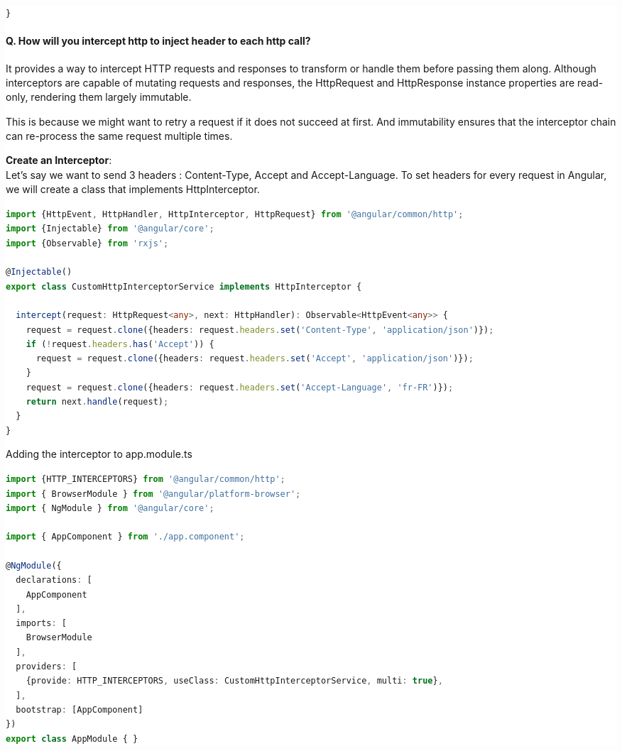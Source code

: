 ```typescript
}
```

#### Q. How will you intercept http to inject header to each http call?
It provides a way to intercept HTTP requests and responses to transform or handle them before passing them along. Although interceptors are capable of mutating requests and responses, the HttpRequest and HttpResponse instance properties are read-only, rendering them largely immutable.

This is because we might want to retry a request if it does not succeed at first. And immutability ensures that the interceptor chain can re-process the same request multiple times.

**Create an Interceptor**:    
Let’s say we want to send 3 headers : Content-Type, Accept and Accept-Language. To set headers for every request in Angular, we will create a class that implements HttpInterceptor.

```typescript
import {HttpEvent, HttpHandler, HttpInterceptor, HttpRequest} from '@angular/common/http';
import {Injectable} from '@angular/core';
import {Observable} from 'rxjs';
 
@Injectable()
export class CustomHttpInterceptorService implements HttpInterceptor {
 
  intercept(request: HttpRequest<any>, next: HttpHandler): Observable<HttpEvent<any>> {
    request = request.clone({headers: request.headers.set('Content-Type', 'application/json')});
    if (!request.headers.has('Accept')) {
      request = request.clone({headers: request.headers.set('Accept', 'application/json')});
    }
    request = request.clone({headers: request.headers.set('Accept-Language', 'fr-FR')});
    return next.handle(request);
  }
}
```
Adding the interceptor to app.module.ts  
```typescript
import {HTTP_INTERCEPTORS} from '@angular/common/http';
import { BrowserModule } from '@angular/platform-browser';
import { NgModule } from '@angular/core';
 
import { AppComponent } from './app.component';
 
@NgModule({
  declarations: [
    AppComponent
  ],
  imports: [
    BrowserModule
  ],
  providers: [
    {provide: HTTP_INTERCEPTORS, useClass: CustomHttpInterceptorService, multi: true},
  ],
  bootstrap: [AppComponent]
})
export class AppModule { }
```
